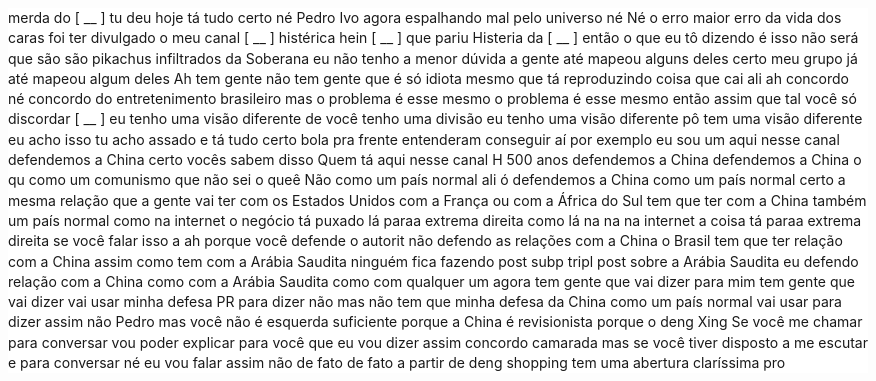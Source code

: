 merda do [ __ ] tu deu hoje tá tudo
certo né Pedro Ivo agora espalhando mal
pelo universo
né Né o erro maior erro da vida dos
caras foi ter divulgado o meu canal
[ __ ] histérica hein [ __ ] que pariu
Histeria da [ __ ] então o que eu tô
dizendo é isso
não será que são são pikachus
infiltrados da Soberana eu não tenho a
menor dúvida a gente até mapeou alguns
deles certo meu grupo já até mapeou
algum deles Ah tem gente não tem gente
que é só idiota mesmo que tá
reproduzindo coisa que cai ali ah
concordo né concordo do entretenimento
brasileiro mas o problema é esse mesmo o
problema é esse mesmo então assim que
tal você só discordar [ __ ] eu tenho uma
visão diferente de você tenho uma
divisão eu tenho uma visão diferente pô
tem uma visão diferente eu acho isso tu
acho assado e tá tudo certo bola pra
frente
entenderam conseguir aí por exemplo eu
sou um aqui nesse canal defendemos a
China certo vocês sabem disso Quem tá
aqui nesse canal H 500 anos defendemos a
China defendemos a China o qu como um
comunismo que não sei o queê Não como um
país normal ali
ó defendemos a China como um país normal
certo a mesma relação que a gente vai
ter com os Estados Unidos com a
França ou com a África do Sul tem que
ter com a China também um país
normal como na internet o negócio tá
puxado lá paraa extrema direita como lá
na na na internet a coisa tá paraa
extrema direita se você falar isso a ah
porque você defende o autorit não
defendo as relações com a China o Brasil
tem que ter relação com a China assim
como tem com a Arábia Saudita
ninguém fica fazendo post subp tripl
post sobre a Arábia Saudita eu defendo
relação com a China como com a Arábia
Saudita como com qualquer
um agora tem gente que vai dizer para
mim tem gente que vai dizer vai usar
minha defesa PR para dizer não mas não
tem que minha defesa da China como um
país normal vai usar para dizer assim
não Pedro mas você não é esquerda
suficiente porque a China é revisionista
porque o deng Xing Se você me chamar
para conversar vou poder explicar para
você que eu vou dizer assim concordo
camarada mas se você tiver disposto a me
escutar e para conversar né eu vou falar
assim não de
fato de fato a partir de deng shopping
tem uma
abertura claríssima pro